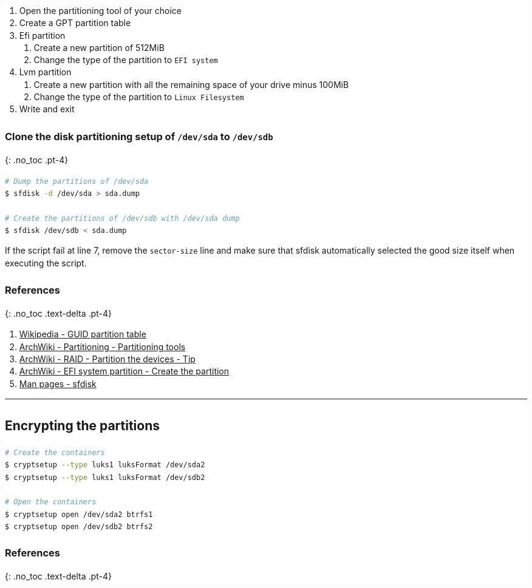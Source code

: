 1. Open the partitioning tool of your choice
1. Create a GPT partition table
1. Efi partition
   1. Create a new partition of 512MiB
   1. Change the type of the partition to `EFI system`
1. Lvm partition
   1. Create a new partition with all the remaining space of your drive minus 100MiB
   1. Change the type of the partition to `Linux Filesystem`
1. Write and exit

### Clone the disk partitioning setup of `/dev/sda` to `/dev/sdb`
{: .no_toc .pt-4}

```bash
# Dump the partitions of /dev/sda
$ sfdisk -d /dev/sda > sda.dump

# Create the partitions of /dev/sdb with /dev/sda dump
$ sfdisk /dev/sdb < sda.dump
```

If the script fail at line 7, remove the `sector-size` line and make sure that sfdisk automatically selected the good size itself when executing the script.

### References
{: .no_toc .text-delta .pt-4}

1. [Wikipedia - GUID partition table](https://en.wikipedia.org/wiki/GUID_Partition_Table)
1. [ArchWiki - Partitioning - Partitioning tools](https://wiki.archlinux.org/index.php/Partitioning#Partitioning_tools)
1. [ArchWiki - RAID - Partition the devices - Tip](https://wiki.archlinux.org/index.php/RAID#Partition_the_devices)
1. [ArchWiki - EFI system partition - Create the partition](https://wiki.archlinux.org/index.php/EFI_system_partition#Create_the_partition)
1. [Man pages - sfdisk](https://jlk.fjfi.cvut.cz/arch/manpages/man/core/util-linux/sfdisk.8.en)

---

## Encrypting the partitions

```bash
# Create the containers
$ cryptsetup --type luks1 luksFormat /dev/sda2
$ cryptsetup --type luks1 luksFormat /dev/sdb2

# Open the containers
$ cryptsetup open /dev/sda2 btrfs1
$ cryptsetup open /dev/sdb2 btrfs2
```

### References
{: .no_toc .text-delta .pt-4}
